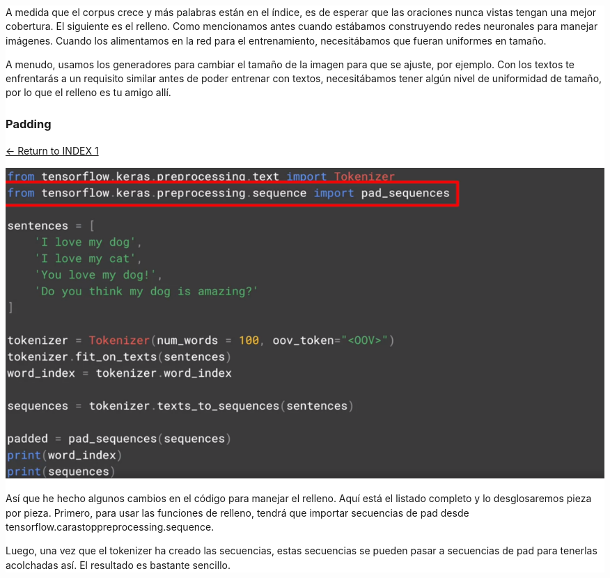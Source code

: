 A medida que el corpus crece y más palabras están en el índice, es de esperar que las oraciones nunca vistas tengan una mejor cobertura. El siguiente es el relleno. Como mencionamos antes cuando estábamos construyendo redes neuronales para manejar imágenes. Cuando los alimentamos en la red para el entrenamiento, necesitábamos que fueran uniformes en tamaño.

A menudo, usamos los generadores para cambiar el tamaño de la imagen para que se ajuste, por ejemplo. Con los textos te enfrentarás a un requisito similar antes de poder entrenar con textos, necesitábamos tener algún nivel de uniformidad de tamaño, por lo que el relleno es tu amigo allí.

### Padding
[<- Return to INDEX 1](#index-1)

![img_30.png](ims%2FW1%2Fimg_30.png)

Así que he hecho algunos cambios en el código para manejar el relleno. Aquí está el listado completo y lo desglosaremos pieza por pieza. Primero, para usar las funciones de relleno, tendrá que importar secuencias de pad desde tensorflow.carastoppreprocessing.sequence.

Luego, una vez que el tokenizer ha creado las secuencias, estas secuencias se pueden pasar a secuencias de pad para tenerlas acolchadas así. El resultado es bastante sencillo. 
